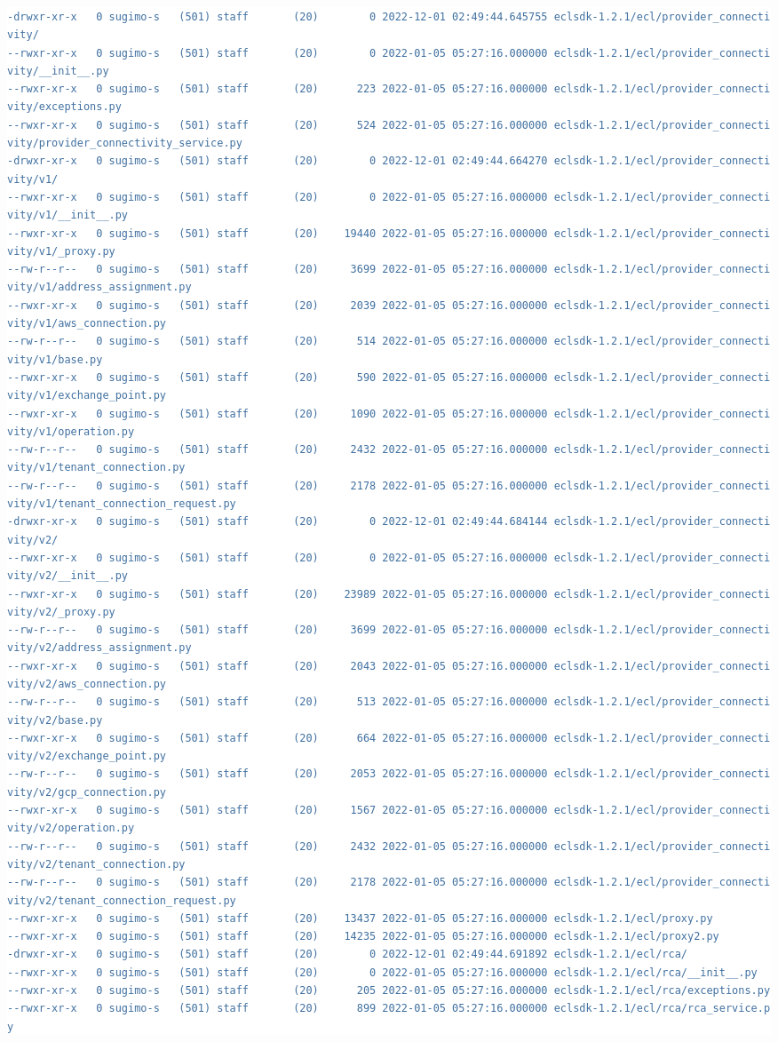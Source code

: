 ```diff
-drwxr-xr-x   0 sugimo-s   (501) staff       (20)        0 2022-12-01 02:49:44.645755 eclsdk-1.2.1/ecl/provider_connectivity/
--rwxr-xr-x   0 sugimo-s   (501) staff       (20)        0 2022-01-05 05:27:16.000000 eclsdk-1.2.1/ecl/provider_connectivity/__init__.py
--rwxr-xr-x   0 sugimo-s   (501) staff       (20)      223 2022-01-05 05:27:16.000000 eclsdk-1.2.1/ecl/provider_connectivity/exceptions.py
--rwxr-xr-x   0 sugimo-s   (501) staff       (20)      524 2022-01-05 05:27:16.000000 eclsdk-1.2.1/ecl/provider_connectivity/provider_connectivity_service.py
-drwxr-xr-x   0 sugimo-s   (501) staff       (20)        0 2022-12-01 02:49:44.664270 eclsdk-1.2.1/ecl/provider_connectivity/v1/
--rwxr-xr-x   0 sugimo-s   (501) staff       (20)        0 2022-01-05 05:27:16.000000 eclsdk-1.2.1/ecl/provider_connectivity/v1/__init__.py
--rwxr-xr-x   0 sugimo-s   (501) staff       (20)    19440 2022-01-05 05:27:16.000000 eclsdk-1.2.1/ecl/provider_connectivity/v1/_proxy.py
--rw-r--r--   0 sugimo-s   (501) staff       (20)     3699 2022-01-05 05:27:16.000000 eclsdk-1.2.1/ecl/provider_connectivity/v1/address_assignment.py
--rwxr-xr-x   0 sugimo-s   (501) staff       (20)     2039 2022-01-05 05:27:16.000000 eclsdk-1.2.1/ecl/provider_connectivity/v1/aws_connection.py
--rw-r--r--   0 sugimo-s   (501) staff       (20)      514 2022-01-05 05:27:16.000000 eclsdk-1.2.1/ecl/provider_connectivity/v1/base.py
--rwxr-xr-x   0 sugimo-s   (501) staff       (20)      590 2022-01-05 05:27:16.000000 eclsdk-1.2.1/ecl/provider_connectivity/v1/exchange_point.py
--rwxr-xr-x   0 sugimo-s   (501) staff       (20)     1090 2022-01-05 05:27:16.000000 eclsdk-1.2.1/ecl/provider_connectivity/v1/operation.py
--rw-r--r--   0 sugimo-s   (501) staff       (20)     2432 2022-01-05 05:27:16.000000 eclsdk-1.2.1/ecl/provider_connectivity/v1/tenant_connection.py
--rw-r--r--   0 sugimo-s   (501) staff       (20)     2178 2022-01-05 05:27:16.000000 eclsdk-1.2.1/ecl/provider_connectivity/v1/tenant_connection_request.py
-drwxr-xr-x   0 sugimo-s   (501) staff       (20)        0 2022-12-01 02:49:44.684144 eclsdk-1.2.1/ecl/provider_connectivity/v2/
--rwxr-xr-x   0 sugimo-s   (501) staff       (20)        0 2022-01-05 05:27:16.000000 eclsdk-1.2.1/ecl/provider_connectivity/v2/__init__.py
--rwxr-xr-x   0 sugimo-s   (501) staff       (20)    23989 2022-01-05 05:27:16.000000 eclsdk-1.2.1/ecl/provider_connectivity/v2/_proxy.py
--rw-r--r--   0 sugimo-s   (501) staff       (20)     3699 2022-01-05 05:27:16.000000 eclsdk-1.2.1/ecl/provider_connectivity/v2/address_assignment.py
--rwxr-xr-x   0 sugimo-s   (501) staff       (20)     2043 2022-01-05 05:27:16.000000 eclsdk-1.2.1/ecl/provider_connectivity/v2/aws_connection.py
--rw-r--r--   0 sugimo-s   (501) staff       (20)      513 2022-01-05 05:27:16.000000 eclsdk-1.2.1/ecl/provider_connectivity/v2/base.py
--rwxr-xr-x   0 sugimo-s   (501) staff       (20)      664 2022-01-05 05:27:16.000000 eclsdk-1.2.1/ecl/provider_connectivity/v2/exchange_point.py
--rw-r--r--   0 sugimo-s   (501) staff       (20)     2053 2022-01-05 05:27:16.000000 eclsdk-1.2.1/ecl/provider_connectivity/v2/gcp_connection.py
--rwxr-xr-x   0 sugimo-s   (501) staff       (20)     1567 2022-01-05 05:27:16.000000 eclsdk-1.2.1/ecl/provider_connectivity/v2/operation.py
--rw-r--r--   0 sugimo-s   (501) staff       (20)     2432 2022-01-05 05:27:16.000000 eclsdk-1.2.1/ecl/provider_connectivity/v2/tenant_connection.py
--rw-r--r--   0 sugimo-s   (501) staff       (20)     2178 2022-01-05 05:27:16.000000 eclsdk-1.2.1/ecl/provider_connectivity/v2/tenant_connection_request.py
--rwxr-xr-x   0 sugimo-s   (501) staff       (20)    13437 2022-01-05 05:27:16.000000 eclsdk-1.2.1/ecl/proxy.py
--rwxr-xr-x   0 sugimo-s   (501) staff       (20)    14235 2022-01-05 05:27:16.000000 eclsdk-1.2.1/ecl/proxy2.py
-drwxr-xr-x   0 sugimo-s   (501) staff       (20)        0 2022-12-01 02:49:44.691892 eclsdk-1.2.1/ecl/rca/
--rwxr-xr-x   0 sugimo-s   (501) staff       (20)        0 2022-01-05 05:27:16.000000 eclsdk-1.2.1/ecl/rca/__init__.py
--rwxr-xr-x   0 sugimo-s   (501) staff       (20)      205 2022-01-05 05:27:16.000000 eclsdk-1.2.1/ecl/rca/exceptions.py
--rwxr-xr-x   0 sugimo-s   (501) staff       (20)      899 2022-01-05 05:27:16.000000 eclsdk-1.2.1/ecl/rca/rca_service.py
```